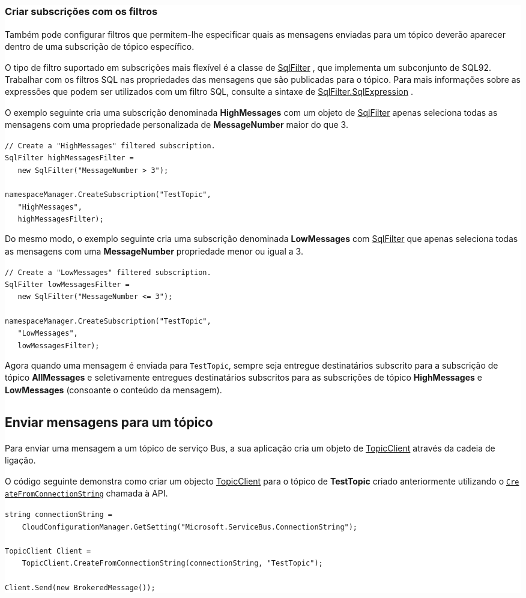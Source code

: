 ### <a name="create-subscriptions-with-filters"></a>Criar subscrições com os filtros

Também pode configurar filtros que permitem-lhe especificar quais as mensagens enviadas para um tópico deverão aparecer dentro de uma subscrição de tópico específico.

O tipo de filtro suportado em subscrições mais flexível é a classe de [SqlFilter][] , que implementa um subconjunto de SQL92. Trabalhar com os filtros SQL nas propriedades das mensagens que são publicadas para o tópico. Para mais informações sobre as expressões que podem ser utilizados com um filtro SQL, consulte a sintaxe de [SqlFilter.SqlExpression][] .

O exemplo seguinte cria uma subscrição denominada **HighMessages** com um objeto de [SqlFilter][] apenas seleciona todas as mensagens com uma propriedade personalizada de **MessageNumber** maior do que 3.

```
// Create a "HighMessages" filtered subscription.
SqlFilter highMessagesFilter =
   new SqlFilter("MessageNumber > 3");

namespaceManager.CreateSubscription("TestTopic",
   "HighMessages",
   highMessagesFilter);
```

Do mesmo modo, o exemplo seguinte cria uma subscrição denominada **LowMessages** com [SqlFilter][] que apenas seleciona todas as mensagens com uma **MessageNumber** propriedade menor ou igual a 3.

```
// Create a "LowMessages" filtered subscription.
SqlFilter lowMessagesFilter =
   new SqlFilter("MessageNumber <= 3");

namespaceManager.CreateSubscription("TestTopic",
   "LowMessages",
   lowMessagesFilter);
```

Agora quando uma mensagem é enviada para `TestTopic`, sempre seja entregue destinatários subscrito para a subscrição de tópico **AllMessages** e seletivamente entregues destinatários subscritos para as subscrições de tópico **HighMessages** e **LowMessages** (consoante o conteúdo da mensagem).

## <a name="send-messages-to-a-topic"></a>Enviar mensagens para um tópico

Para enviar uma mensagem a um tópico de serviço Bus, a sua aplicação cria um objeto de [TopicClient](https://msdn.microsoft.com/library/azure/microsoft.servicebus.messaging.topicclient.aspx) através da cadeia de ligação.

O código seguinte demonstra como criar um objecto [TopicClient](https://msdn.microsoft.com/library/azure/microsoft.servicebus.messaging.topicclient.aspx) para o tópico de **TestTopic** criado anteriormente utilizando o [`CreateFromConnectionString`](https://msdn.microsoft.com/library/azure/microsoft.servicebus.messaging.topicclient.createfromconnectionstring.aspx) chamada à API.

```
string connectionString =
    CloudConfigurationManager.GetSetting("Microsoft.ServiceBus.ConnectionString");

TopicClient Client =
    TopicClient.CreateFromConnectionString(connectionString, "TestTopic");

Client.Send(new BrokeredMessage());
```


  [Portal do Azure]: https://portal.azure.com
  [7]: ./media/service-bus-dotnet-how-to-use-topics-subscriptions/getting-started-multi-tier-13.png
  [Filas, tópicos e subscrições]: service-bus-queues-topics-subscriptions.md
  [Exemplo de filtros de tópico]: https://github.com/Azure-Samples/azure-servicebus-messaging-samples/tree/master/TopicFilters
  [SqlFilter]: http://msdn.microsoft.com/library/azure/microsoft.servicebus.messaging.sqlfilter.aspx
  [SqlFilter.SqlExpression]: https://msdn.microsoft.com/library/azure/microsoft.servicebus.messaging.sqlfilter.sqlexpression.aspx
  [Serviço Bus controlada mensagens .NET tutorial]: service-bus-brokered-tutorial-dotnet.md
  [Amostras Azure]: https://code.msdn.microsoft.com/site/search?query=service%20bus&f%5B0%5D.Value=service%20bus&f%5B0%5D.Type=SearchText&ac=2